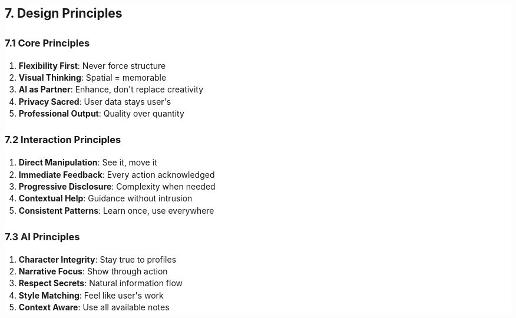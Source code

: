 ## 7. Design Principles

### 7.1 Core Principles
1. **Flexibility First**: Never force structure
2. **Visual Thinking**: Spatial = memorable
3. **AI as Partner**: Enhance, don't replace creativity
4. **Privacy Sacred**: User data stays user's
5. **Professional Output**: Quality over quantity

### 7.2 Interaction Principles
1. **Direct Manipulation**: See it, move it
2. **Immediate Feedback**: Every action acknowledged
3. **Progressive Disclosure**: Complexity when needed
4. **Contextual Help**: Guidance without intrusion
5. **Consistent Patterns**: Learn once, use everywhere

### 7.3 AI Principles
1. **Character Integrity**: Stay true to profiles
2. **Narrative Focus**: Show through action
3. **Respect Secrets**: Natural information flow
4. **Style Matching**: Feel like user's work
5. **Context Aware**: Use all available notes